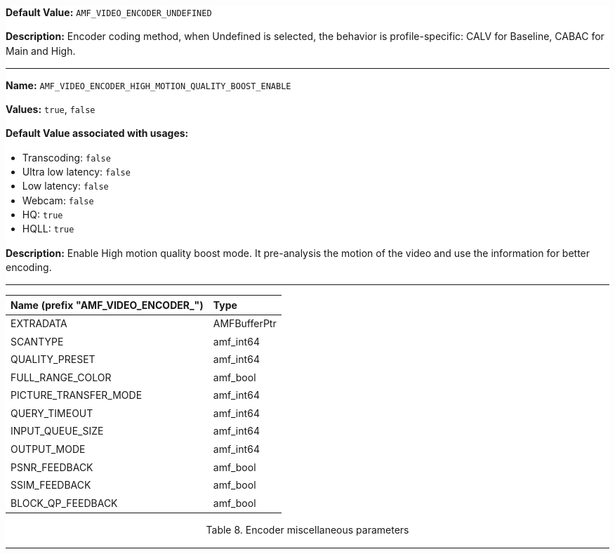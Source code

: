 **Default Value:**
`AMF_VIDEO_ENCODER_UNDEFINED`

**Description:**
Encoder coding method, when Undefined is selected, the behavior is profile-specific: CALV for Baseline, CABAC for Main and High.

---

**Name:**
`AMF_VIDEO_ENCODER_HIGH_MOTION_QUALITY_BOOST_ENABLE`

**Values:**
`true`, `false`

**Default Value associated with usages:**
   - Transcoding: `false`
   - Ultra low latency: `false`
   - Low latency: `false`
   - Webcam: `false`
   - HQ: `true`
   - HQLL: `true`

**Description:**
Enable High motion quality boost mode. It pre-analysis the motion of the video and use the information for better encoding.

---

| Name (prefix "AMF_VIDEO_ENCODER_") | Type         |
| :--------------------------------- | :----------  |
| EXTRADATA                          | AMFBufferPtr |
| SCANTYPE                           | amf_int64    |
| QUALITY_PRESET                     | amf_int64    |
| FULL_RANGE_COLOR                   | amf_bool     |
| PICTURE_TRANSFER_MODE              | amf_int64    |
| QUERY_TIMEOUT                      | amf_int64    |
| INPUT_QUEUE_SIZE                   | amf_int64    |
| OUTPUT_MODE                        | amf_int64    |
| PSNR_FEEDBACK                      | amf_bool     |
| SSIM_FEEDBACK                      | amf_bool     |
| BLOCK_QP_FEEDBACK                  | amf_bool     |

<p align="center">
Table 8. Encoder miscellaneous parameters
</p>

---

